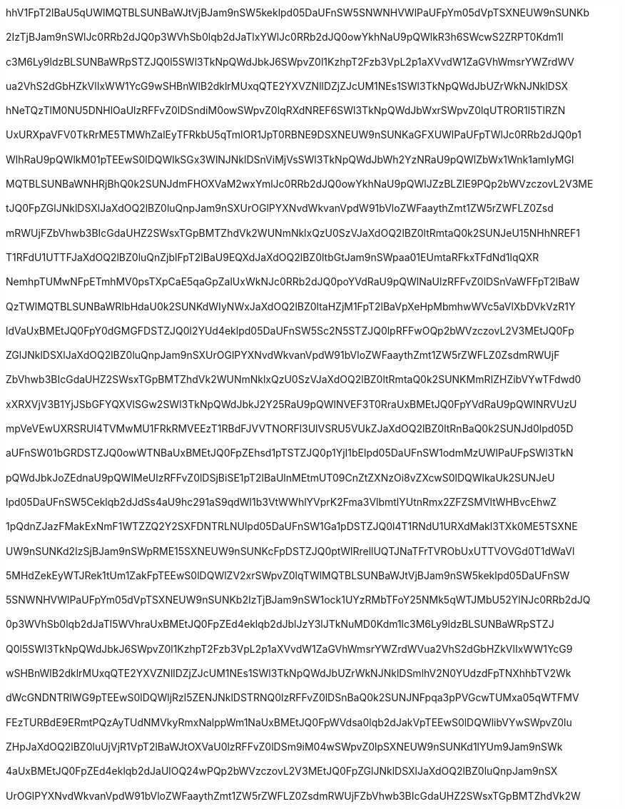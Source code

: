 hhV1FpT2lBaU5qUWlMQTBLSUNBaWJtVjBJam9nSW5keklpd05DaUFnSW5SNWNHVWlPaUFpYm05dVpTSXNEUW9nSUNKb

2IzTjBJam9nSWlJc0RRb2dJQ0p3WVhSb0lqb2dJaTlxYWlJc0RRb2dJQ0owYkhNaU9pQWlkR3h6SWcwS2ZRPT0Kdm1l

c3M6Ly9ldzBLSUNBaWRpSTZJQ0l5SWl3TkNpQWdJbkJ6SWpvZ0l1KzhpT2Fzb3VpL2p1aXVvdW1ZaGVhWmsrYWZrdWV

ua2VhS2dGbHZkVlIxWW1YcG9wSHBnWlB2dklrMUxqQTE2YXVZNllDZjZJcUM1NEs1SWl3TkNpQWdJbUZrWkNJNklDSX

hNeTQzTlM0NU5DNHlOaUlzRFFvZ0lDSndiM0owSWpvZ0lqRXdNREF6SWl3TkNpQWdJbWxrSWpvZ0lqUTROR1l5TlRZN

UxURXpaVFV0TkRrME5TMWhZalEyTFRkbU5qTmlOR1JpT0RBNE9DSXNEUW9nSUNKaGFXUWlPaUFpTWlJc0RRb2dJQ0p1

WlhRaU9pQWlkM01pTEEwS0lDQWlkSGx3WlNJNklDSnViMjVsSWl3TkNpQWdJbWh2YzNRaU9pQWlZbWx1Wnk1amIyMGl

MQTBLSUNBaWNHRjBhQ0k2SUNJdmFHOXVaM2wxYmlJc0RRb2dJQ0owYkhNaU9pQWlJZzBLZlE9PQp2bWVzczovL2V3ME

tJQ0FpZGlJNklDSXlJaXdOQ2lBZ0luQnpJam9nSXUrOGlPYXNvdWkvanVpdW91bVloZWFaaythZmt1ZW5rZWFLZ0Zsd

mRWUjFZbVhwb3BIcGdaUHZ2SWsxTGpBMTZhdVk2WUNmNklxQzU0SzVJaXdOQ2lBZ0ltRmtaQ0k2SUNJeU15NHhNREF1

T1RFdU1UTTFJaXdOQ2lBZ0luQnZjblFpT2lBaU9EQXdJaXdOQ2lBZ0ltbGtJam9nSWpaa01EUmtaRFkxTFdNd1lqQXR

NemhpTUMwNFpETmhMV0psTXpCaE5qaGpZalUxWkNJc0RRb2dJQ0poYVdRaU9pQWlNaUlzRFFvZ0lDSnVaWFFpT2lBaW

QzTWlMQTBLSUNBaWRIbHdaU0k2SUNKdWIyNWxJaXdOQ2lBZ0ltaHZjM1FpT2lBaVpXeHpMbmhwWVc5aVlXbDVkVzR1Y

ldVaUxBMEtJQ0FpY0dGMGFDSTZJQ0l2YUd4eklpd05DaUFnSW5Sc2N5STZJQ0lpRFFwOQp2bWVzczovL2V3MEtJQ0Fp

ZGlJNklDSXlJaXdOQ2lBZ0luQnpJam9nSXUrOGlPYXNvdWkvanVpdW91bVloZWFaaythZmt1ZW5rZWFLZ0ZsdmRWUjF

ZbVhwb3BIcGdaUHZ2SWsxTGpBMTZhdVk2WUNmNklxQzU0SzVJaXdOQ2lBZ0ltRmtaQ0k2SUNKMmRIZHZibVYwTFdwd0

xXRXVjV3B1YjJSbGFYQXVlSGw2SWl3TkNpQWdJbkJ2Y25RaU9pQWlNVEF3T0RraUxBMEtJQ0FpYVdRaU9pQWlNRVUzU

mpVeVEwUXRSRUl4TVMwMU1FRkRMVEEzT1RBdFJVVTNORFl3UlVSRU5VUkZJaXdOQ2lBZ0ltRnBaQ0k2SUNJd0lpd05D

aUFnSW01bGRDSTZJQ0owWTNBaUxBMEtJQ0FpZEhsd1pTSTZJQ0p1YjI1bElpd05DaUFnSW1odmMzUWlPaUFpSWl3TkN

pQWdJbkJoZEdnaU9pQWlMeUlzRFFvZ0lDSjBiSE1pT2lBaUlnMEtmUT09CnZtZXNzOi8vZXcwS0lDQWlkaUk2SUNJeU

lpd05DaUFnSW5Ceklqb2dJdSs4aU9hc291aS9qdWl1b3VtWWhlYVprK2Fma3VlbmtlYUtnRmx2ZFZSMVltWHBvcEhwZ

1pQdnZJazFMakExNmF1WTZZQ2Y2SXFDNTRLNUlpd05DaUFnSW1Ga1pDSTZJQ0l4T1RNdU1URXdMakl3TXk0ME5TSXNE

UW9nSUNKd2IzSjBJam9nSWpRME15SXNEUW9nSUNKcFpDSTZJQ0ptWlRrellUQTJNaTFrTVRObUxUTTVOVGd0T1dWaVl

5MHdZekEyWTJRek1tUm1ZakFpTEEwS0lDQWlZV2xrSWpvZ0lqTWlMQTBLSUNBaWJtVjBJam9nSW5keklpd05DaUFnSW

5SNWNHVWlPaUFpYm05dVpTSXNEUW9nSUNKb2IzTjBJam9nSW1ock1UYzRMbTFoY25NMk5qWTJMbU52YlNJc0RRb2dJQ

0p3WVhSb0lqb2dJaTl5WVhraUxBMEtJQ0FpZEd4eklqb2dJblJzY3lJTkNuMD0Kdm1lc3M6Ly9ldzBLSUNBaWRpSTZJ

Q0l5SWl3TkNpQWdJbkJ6SWpvZ0l1KzhpT2Fzb3VpL2p1aXVvdW1ZaGVhWmsrYWZrdWVua2VhS2dGbHZkVlIxWW1YcG9

wSHBnWlB2dklrMUxqQTE2YXVZNllDZjZJcUM1NEs1SWl3TkNpQWdJbUZrWkNJNklDSmlhV2N0YUdzdFpTNXhhbTV2Wk

dWcGNDNTRlWG9pTEEwS0lDQWljRzl5ZENJNklDSTRNQ0lzRFFvZ0lDSnBaQ0k2SUNJNFpqa3pPVGcwTUMxa05qWTFMV

FEzTURBdE9ERmtPQzAyTUdNMVkyRmxNalppWm1NaUxBMEtJQ0FpWVdsa0lqb2dJakVpTEEwS0lDQWlibVYwSWpvZ0lu

ZHpJaXdOQ2lBZ0luUjVjR1VpT2lBaWJtOXVaU0lzRFFvZ0lDSm9iM04wSWpvZ0lpSXNEUW9nSUNKd1lYUm9Jam9nSWk

4aUxBMEtJQ0FpZEd4eklqb2dJaUlOQ24wPQp2bWVzczovL2V3MEtJQ0FpZGlJNklDSXlJaXdOQ2lBZ0luQnpJam9nSX

UrOGlPYXNvdWkvanVpdW91bVloZWFaaythZmt1ZW5rZWFLZ0ZsdmRWUjFZbVhwb3BIcGdaUHZ2SWsxTGpBMTZhdVk2W
